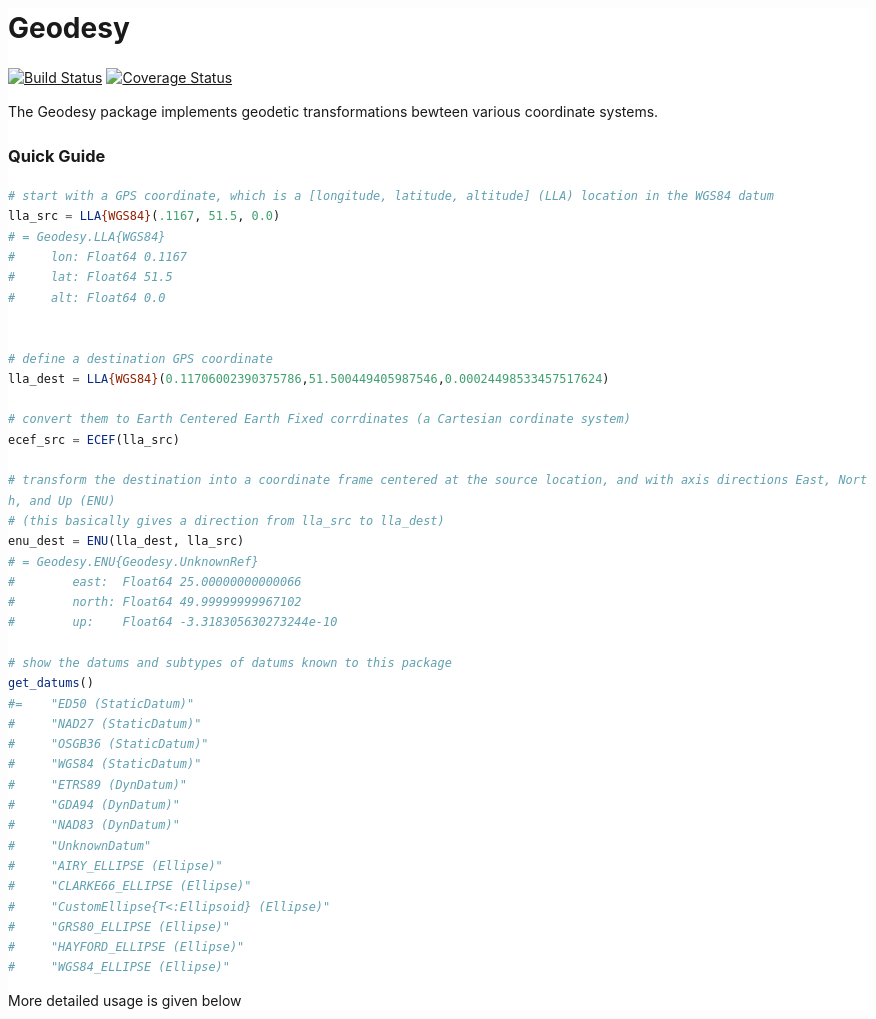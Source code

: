 # Geodesy
[![Build Status](https://travis-ci.org/JuliaGeo/Geodesy.jl.svg?branch=master)](https://travis-ci.org/JuliaGeo/Geodesy.jl)
[![Coverage Status](http://img.shields.io/coveralls/JuliaGeo/Geodesy.jl.svg)](https://coveralls.io/r/JuliaGeo/Geodesy.jl)

The Geodesy package implements geodetic transformations bewteen various coordinate systems. 

### Quick Guide

```julia
# start with a GPS coordinate, which is a [longitude, latitude, altitude] (LLA) location in the WGS84 datum
lla_src = LLA{WGS84}(.1167, 51.5, 0.0)
# = Geodesy.LLA{WGS84} 
#     lon: Float64 0.1167
#     lat: Float64 51.5
#     alt: Float64 0.0


# define a destination GPS coordinate
lla_dest = LLA{WGS84}(0.11706002390375786,51.500449405987546,0.00024498533457517624)

# convert them to Earth Centered Earth Fixed corrdinates (a Cartesian cordinate system)
ecef_src = ECEF(lla_src)

# transform the destination into a coordinate frame centered at the source location, and with axis directions East, North, and Up (ENU)
# (this basically gives a direction from lla_src to lla_dest)
enu_dest = ENU(lla_dest, lla_src)
# = Geodesy.ENU{Geodesy.UnknownRef} 
#        east:  Float64 25.00000000000066
#        north: Float64 49.99999999967102
#        up:    Float64 -3.318305630273244e-10

# show the datums and subtypes of datums known to this package
get_datums()
#=    "ED50 (StaticDatum)"                   
#     "NAD27 (StaticDatum)"                  
#     "OSGB36 (StaticDatum)"                 
#     "WGS84 (StaticDatum)"                  
#     "ETRS89 (DynDatum)"                    
#     "GDA94 (DynDatum)"                     
#     "NAD83 (DynDatum)"                     
#     "UnknownDatum"
#     "AIRY_ELLIPSE (Ellipse)"               
#     "CLARKE66_ELLIPSE (Ellipse)"           
#     "CustomEllipse{T<:Ellipsoid} (Ellipse)"
#     "GRS80_ELLIPSE (Ellipse)"              
#     "HAYFORD_ELLIPSE (Ellipse)"            
#     "WGS84_ELLIPSE (Ellipse)"              
```
More detailed usage is given below
